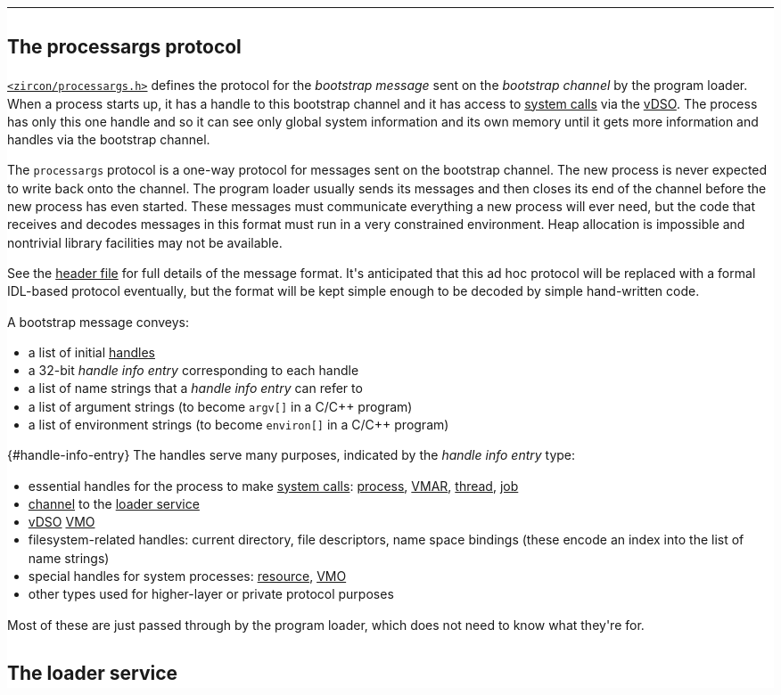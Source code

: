 ***

## The **processargs** protocol

[`<zircon/processargs.h>`](/zircon/system/public/zircon/processargs.h) defines
the protocol for the *bootstrap message* sent on the *bootstrap channel* by
the program loader.  When a process starts up, it has a handle to this
bootstrap channel and it has access to [system calls](syscalls.md) via
the [vDSO](vdso.md).  The process has only this one handle and so it can
see only global system information and its own memory until it gets more
information and handles via the bootstrap channel.

The `processargs` protocol is a one-way protocol for messages sent on the
bootstrap channel.  The new process is never expected to write back onto
the channel.  The program loader usually sends its messages and then closes
its end of the channel before the new process has even started.  These
messages must communicate everything a new process will ever need, but the
code that receives and decodes messages in this format must run in a very
constrained environment.  Heap allocation is impossible and nontrivial
library facilities may not be available.

See the [header file](/zircon/system/public/zircon/processargs.h) for full
details of the message format.  It's anticipated that this ad hoc protocol
will be replaced with a formal IDL-based protocol eventually, but the
format will be kept simple enough to be decoded by simple hand-written
code.

A bootstrap message conveys:

 * a list of initial [handles](handles.md)
 * a 32-bit *handle info entry* corresponding to each handle
 * a list of name strings that a *handle info entry* can refer to
 * a list of argument strings (to become `argv[]` in a C/C++ program)
 * a list of environment strings (to become `environ[]` in a C/C++ program)

{#handle-info-entry}
The handles serve many purposes, indicated by the *handle info entry* type:

 * essential handles for the process to make [system calls](syscalls.md):
   [process](objects/process.md), [VMAR](objects/vm_address_region.md),
   [thread](objects/thread.md), [job](objects/job.md)
 * [channel](objects/channel.md) to the [loader service](#the-loader-service)
 * [vDSO](vdso.md) [VMO](objects/vm_object.md)
 * filesystem-related handles: current directory, file descriptors, name
   space bindings (these encode an index into the list of name strings)
 * special handles for system processes:
   [resource](objects/resource.md), [VMO](objects/vm_object.md)
 * other types used for higher-layer or private protocol purposes

Most of these are just passed through by the program loader,
which does not need to know what they're for.

## The **loader service**
